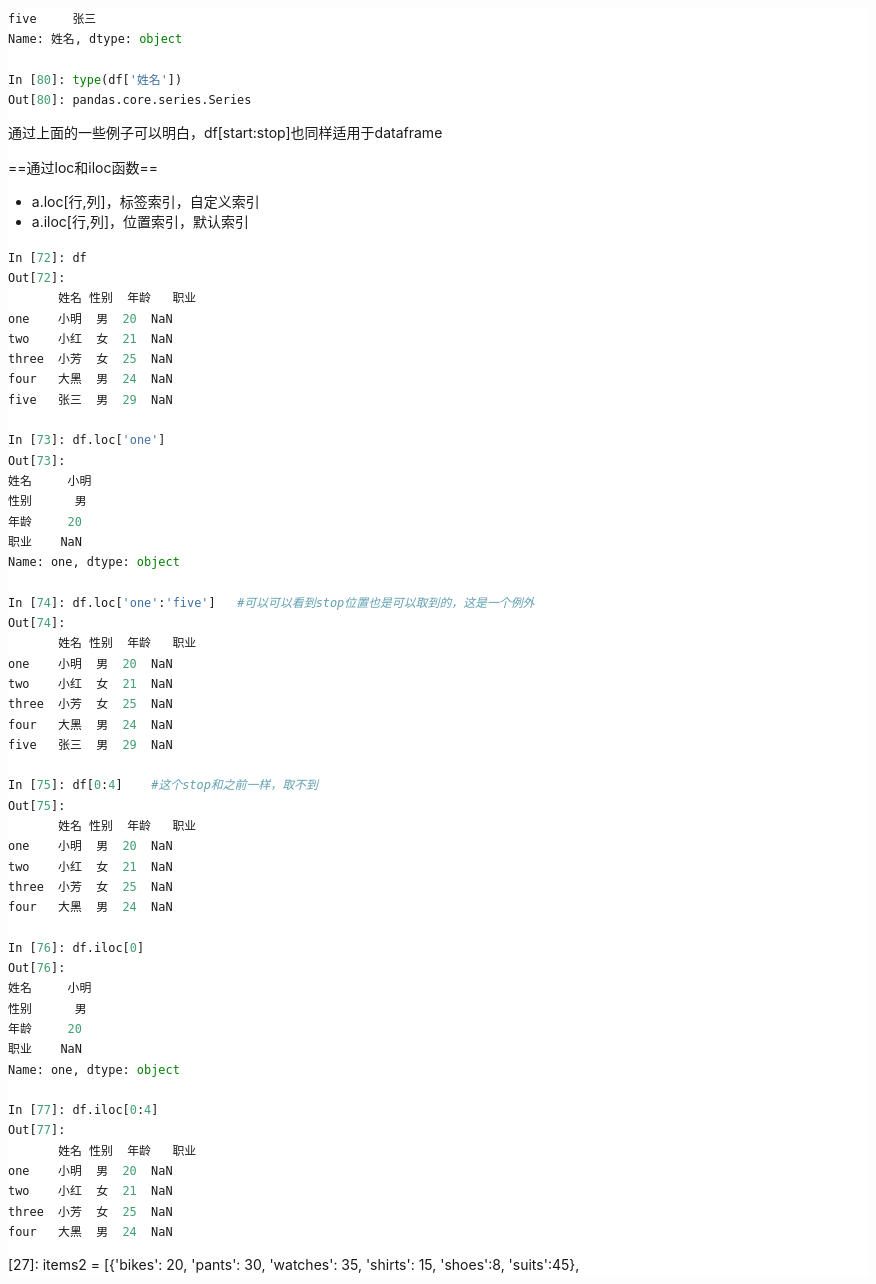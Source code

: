```python
five     张三
Name: 姓名, dtype: object

In [80]: type(df['姓名'])
Out[80]: pandas.core.series.Series
```

通过上面的一些例子可以明白，df[start:stop]也同样适用于dataframe

==通过loc和iloc函数==

* a.loc[行,列]，标签索引，自定义索引
* a.iloc[行,列]，位置索引，默认索引

```python
In [72]: df
Out[72]:
       姓名 性别  年龄   职业
one    小明  男  20  NaN
two    小红  女  21  NaN
three  小芳  女  25  NaN
four   大黑  男  24  NaN
five   张三  男  29  NaN

In [73]: df.loc['one']
Out[73]:
姓名     小明
性别      男
年龄     20
职业    NaN
Name: one, dtype: object

In [74]: df.loc['one':'five']	#可以可以看到stop位置也是可以取到的，这是一个例外
Out[74]:
       姓名 性别  年龄   职业
one    小明  男  20  NaN
two    小红  女  21  NaN
three  小芳  女  25  NaN
four   大黑  男  24  NaN
five   张三  男  29  NaN

In [75]: df[0:4]	#这个stop和之前一样，取不到
Out[75]:
       姓名 性别  年龄   职业
one    小明  男  20  NaN
two    小红  女  21  NaN
three  小芳  女  25  NaN
four   大黑  男  24  NaN

In [76]: df.iloc[0]
Out[76]:
姓名     小明
性别      男
年龄     20
职业    NaN
Name: one, dtype: object

In [77]: df.iloc[0:4]
Out[77]:
       姓名 性别  年龄   职业
one    小明  男  20  NaN
two    小红  女  21  NaN
three  小芳  女  25  NaN
four   大黑  男  24  NaN
```


[27]: items2 = [{'bikes': 20, 'pants': 30, 'watches': 35, 'shirts': 15, 'shoes':8, 'suits':45},